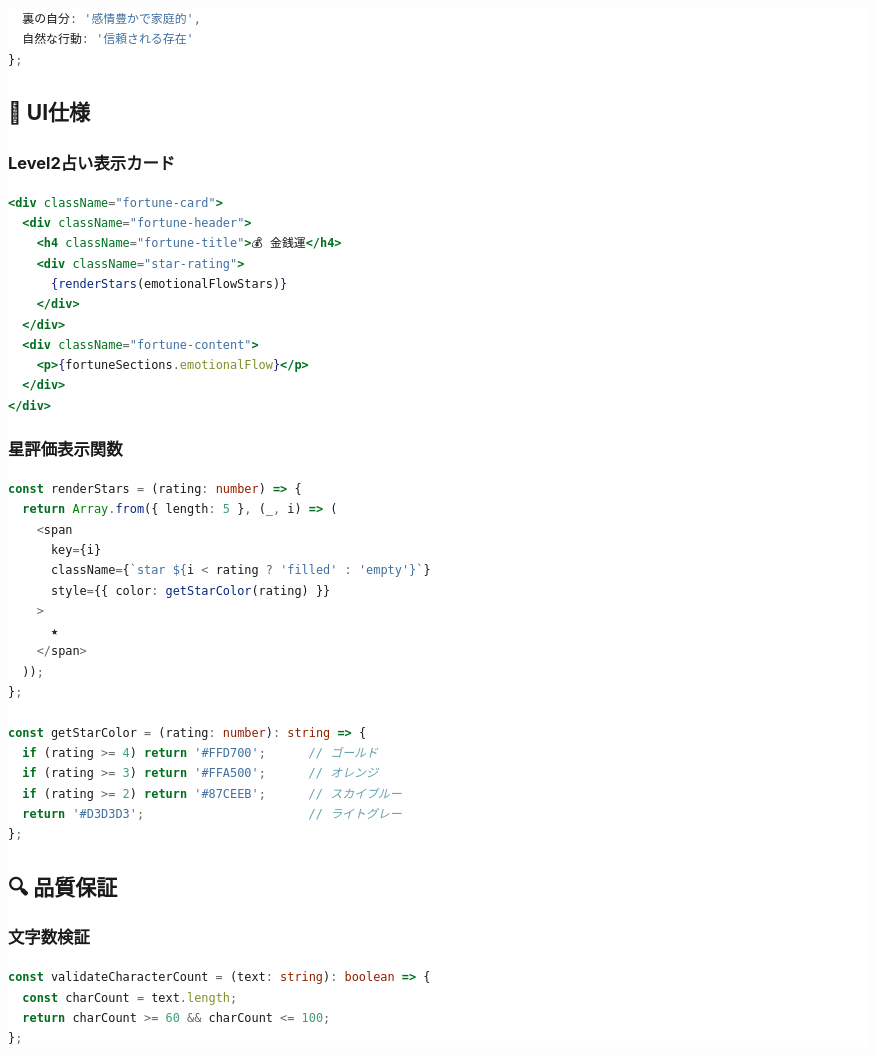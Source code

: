 ```typescript
  裏の自分: '感情豊かで家庭的',
  自然な行動: '信頼される存在'
};
```

## 🎨 UI仕様

### Level2占い表示カード
```jsx
<div className="fortune-card">
  <div className="fortune-header">
    <h4 className="fortune-title">💰 金銭運</h4>
    <div className="star-rating">
      {renderStars(emotionalFlowStars)}
    </div>
  </div>
  <div className="fortune-content">
    <p>{fortuneSections.emotionalFlow}</p>
  </div>
</div>
```

### 星評価表示関数
```typescript
const renderStars = (rating: number) => {
  return Array.from({ length: 5 }, (_, i) => (
    <span
      key={i}
      className={`star ${i < rating ? 'filled' : 'empty'}`}
      style={{ color: getStarColor(rating) }}
    >
      ★
    </span>
  ));
};

const getStarColor = (rating: number): string => {
  if (rating >= 4) return '#FFD700';      // ゴールド
  if (rating >= 3) return '#FFA500';      // オレンジ
  if (rating >= 2) return '#87CEEB';      // スカイブルー
  return '#D3D3D3';                       // ライトグレー
};
```

## 🔍 品質保証

### 文字数検証
```typescript
const validateCharacterCount = (text: string): boolean => {
  const charCount = text.length;
  return charCount >= 60 && charCount <= 100;
};
```
